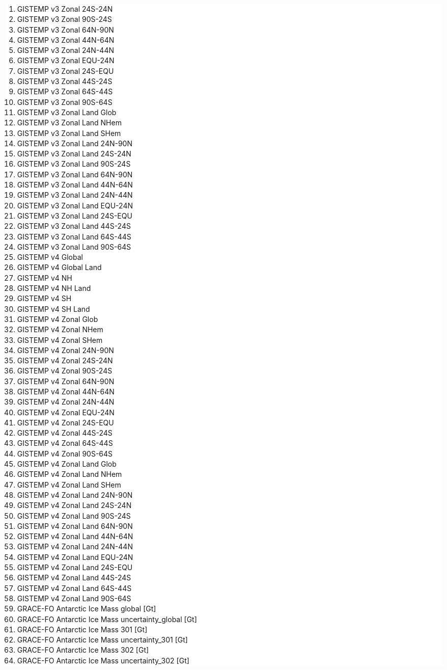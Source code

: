 1. GISTEMP v3 Zonal 24S-24N
1. GISTEMP v3 Zonal 90S-24S
1. GISTEMP v3 Zonal 64N-90N
1. GISTEMP v3 Zonal 44N-64N
1. GISTEMP v3 Zonal 24N-44N
1. GISTEMP v3 Zonal EQU-24N
1. GISTEMP v3 Zonal 24S-EQU
1. GISTEMP v3 Zonal 44S-24S
1. GISTEMP v3 Zonal 64S-44S
1. GISTEMP v3 Zonal 90S-64S
1. GISTEMP v3 Zonal Land Glob
1. GISTEMP v3 Zonal Land NHem
1. GISTEMP v3 Zonal Land SHem
1. GISTEMP v3 Zonal Land 24N-90N
1. GISTEMP v3 Zonal Land 24S-24N
1. GISTEMP v3 Zonal Land 90S-24S
1. GISTEMP v3 Zonal Land 64N-90N
1. GISTEMP v3 Zonal Land 44N-64N
1. GISTEMP v3 Zonal Land 24N-44N
1. GISTEMP v3 Zonal Land EQU-24N
1. GISTEMP v3 Zonal Land 24S-EQU
1. GISTEMP v3 Zonal Land 44S-24S
1. GISTEMP v3 Zonal Land 64S-44S
1. GISTEMP v3 Zonal Land 90S-64S
1. GISTEMP v4 Global
1. GISTEMP v4 Global Land
1. GISTEMP v4 NH
1. GISTEMP v4 NH Land
1. GISTEMP v4 SH
1. GISTEMP v4 SH Land
1. GISTEMP v4 Zonal Glob
1. GISTEMP v4 Zonal NHem
1. GISTEMP v4 Zonal SHem
1. GISTEMP v4 Zonal 24N-90N
1. GISTEMP v4 Zonal 24S-24N
1. GISTEMP v4 Zonal 90S-24S
1. GISTEMP v4 Zonal 64N-90N
1. GISTEMP v4 Zonal 44N-64N
1. GISTEMP v4 Zonal 24N-44N
1. GISTEMP v4 Zonal EQU-24N
1. GISTEMP v4 Zonal 24S-EQU
1. GISTEMP v4 Zonal 44S-24S
1. GISTEMP v4 Zonal 64S-44S
1. GISTEMP v4 Zonal 90S-64S
1. GISTEMP v4 Zonal Land Glob
1. GISTEMP v4 Zonal Land NHem
1. GISTEMP v4 Zonal Land SHem
1. GISTEMP v4 Zonal Land 24N-90N
1. GISTEMP v4 Zonal Land 24S-24N
1. GISTEMP v4 Zonal Land 90S-24S
1. GISTEMP v4 Zonal Land 64N-90N
1. GISTEMP v4 Zonal Land 44N-64N
1. GISTEMP v4 Zonal Land 24N-44N
1. GISTEMP v4 Zonal Land EQU-24N
1. GISTEMP v4 Zonal Land 24S-EQU
1. GISTEMP v4 Zonal Land 44S-24S
1. GISTEMP v4 Zonal Land 64S-44S
1. GISTEMP v4 Zonal Land 90S-64S
1. GRACE-FO Antarctic Ice Mass global [Gt]
1. GRACE-FO Antarctic Ice Mass uncertainty_global [Gt]
1. GRACE-FO Antarctic Ice Mass 301 [Gt]
1. GRACE-FO Antarctic Ice Mass uncertainty_301 [Gt]
1. GRACE-FO Antarctic Ice Mass 302 [Gt]
1. GRACE-FO Antarctic Ice Mass uncertainty_302 [Gt]
